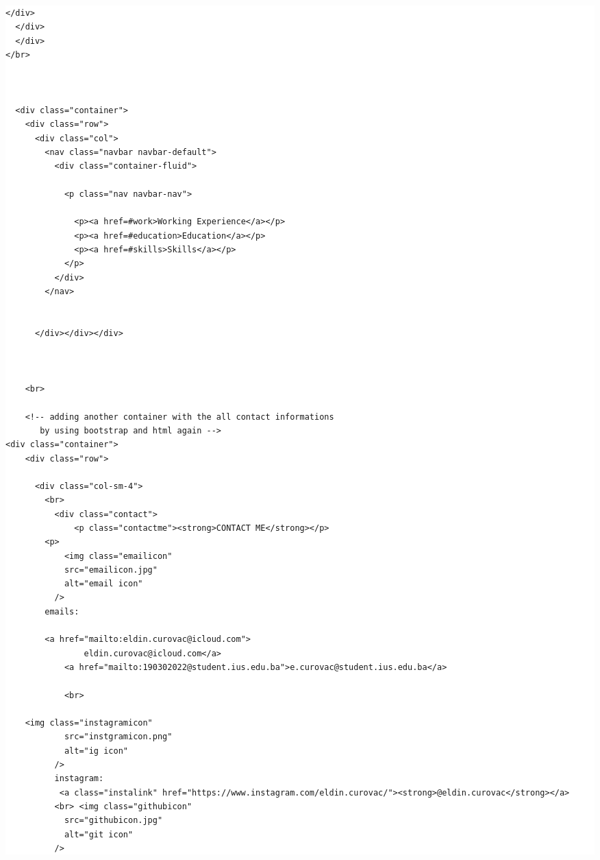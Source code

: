    </div>
      </div>
      </div>
    </br>
  
    

      <div class="container">
        <div class="row">
          <div class="col">
            <nav class="navbar navbar-default">
              <div class="container-fluid">
            
                <p class="nav navbar-nav">
                  
                  <p><a href=#work>Working Experience</a></p>
                  <p><a href=#education>Education</a></p>
                  <p><a href=#skills>Skills</a></p>
                </p>
              </div>
            </nav>
            
    
          </div></div></div>
    
    

        <br>

        <!-- adding another container with the all contact informations
           by using bootstrap and html again -->
    <div class="container">
        <div class="row">
           
          <div class="col-sm-4">
            <br>
              <div class="contact">
                  <p class="contactme"><strong>CONTACT ME</strong></p>
            <p>
                <img class="emailicon"
                src="emailicon.jpg"
                alt="email icon"
              />
            emails:
           
            <a href="mailto:eldin.curovac@icloud.com">
                    eldin.curovac@icloud.com</a>
                <a href="mailto:190302022@student.ius.edu.ba">e.curovac@student.ius.edu.ba</a>
        
                <br>

        <img class="instagramicon"
                src="instgramicon.png"
                alt="ig icon"
              />
              instagram:
               <a class="instalink" href="https://www.instagram.com/eldin.curovac/"><strong>@eldin.curovac</strong></a>
              <br> <img class="githubicon"
                src="githubicon.jpg"
                alt="git icon"
              />
